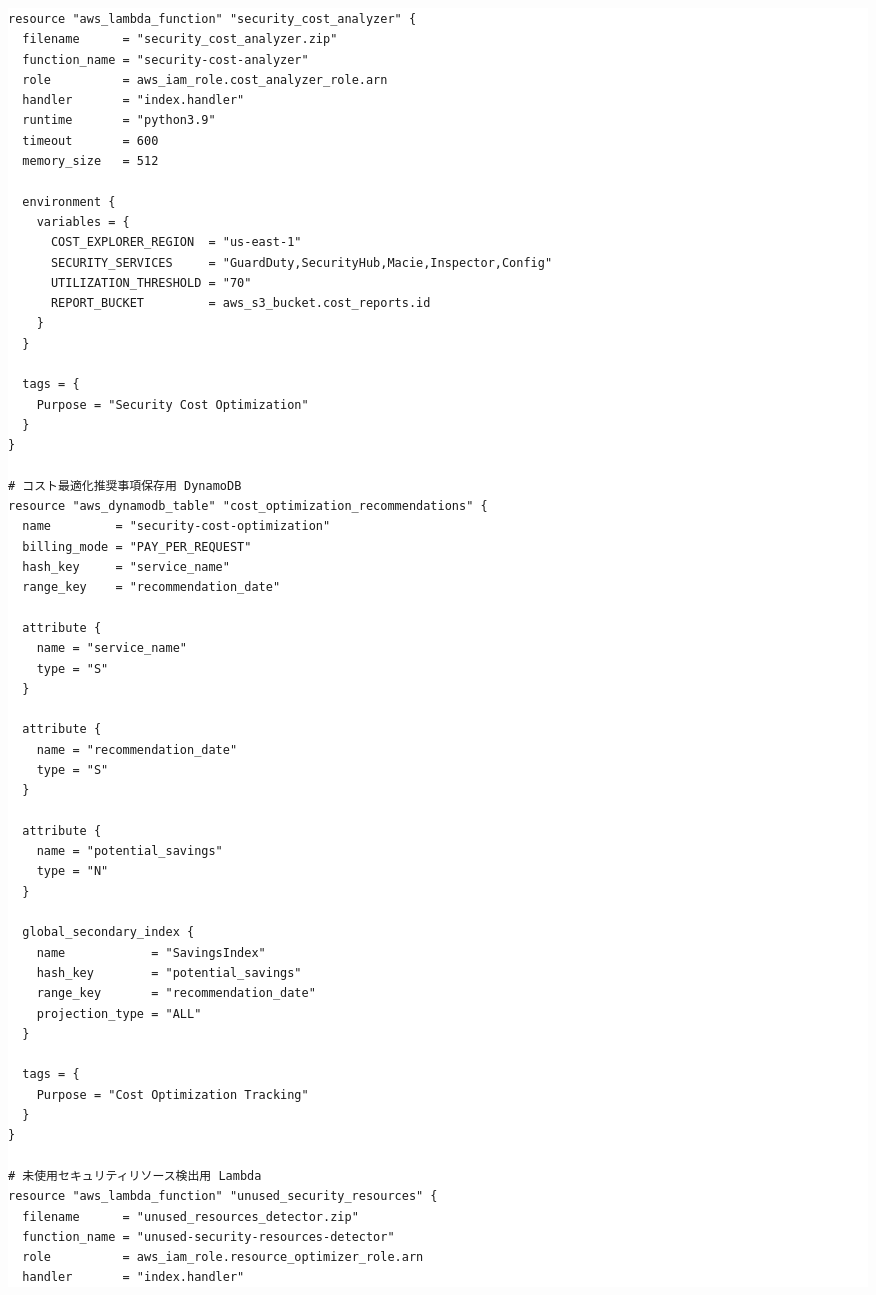 ```hcl
resource "aws_lambda_function" "security_cost_analyzer" {
  filename      = "security_cost_analyzer.zip"
  function_name = "security-cost-analyzer"
  role          = aws_iam_role.cost_analyzer_role.arn
  handler       = "index.handler"
  runtime       = "python3.9"
  timeout       = 600
  memory_size   = 512
  
  environment {
    variables = {
      COST_EXPLORER_REGION  = "us-east-1"
      SECURITY_SERVICES     = "GuardDuty,SecurityHub,Macie,Inspector,Config"
      UTILIZATION_THRESHOLD = "70"
      REPORT_BUCKET         = aws_s3_bucket.cost_reports.id
    }
  }
  
  tags = {
    Purpose = "Security Cost Optimization"
  }
}

# コスト最適化推奨事項保存用 DynamoDB
resource "aws_dynamodb_table" "cost_optimization_recommendations" {
  name         = "security-cost-optimization"
  billing_mode = "PAY_PER_REQUEST"
  hash_key     = "service_name"
  range_key    = "recommendation_date"
  
  attribute {
    name = "service_name"
    type = "S"
  }
  
  attribute {
    name = "recommendation_date"
    type = "S"
  }
  
  attribute {
    name = "potential_savings"
    type = "N"
  }
  
  global_secondary_index {
    name            = "SavingsIndex"
    hash_key        = "potential_savings"
    range_key       = "recommendation_date"
    projection_type = "ALL"
  }
  
  tags = {
    Purpose = "Cost Optimization Tracking"
  }
}

# 未使用セキュリティリソース検出用 Lambda
resource "aws_lambda_function" "unused_security_resources" {
  filename      = "unused_resources_detector.zip"
  function_name = "unused-security-resources-detector"
  role          = aws_iam_role.resource_optimizer_role.arn
  handler       = "index.handler"
```